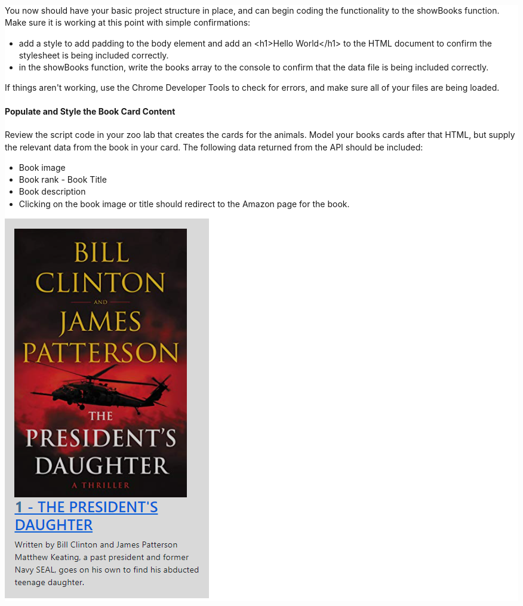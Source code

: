 You now should have your basic project structure in place, and can begin coding the functionality to the showBooks function. Make sure it is working at this point with simple confirmations:

* add a style to add padding to the body element and add an &lt;h1&gt;Hello World&lt;/h1&gt; to the HTML document to confirm the stylesheet is being included correctly.
* in the showBooks function, write the books array to the console to confirm that the data file is being included correctly.

If things aren't working, use the Chrome Developer Tools to check for errors, and make sure all of your files are being loaded.



#### Populate and Style the Book Card Content

Review the script code in your zoo lab that creates the cards for the animals. Model your books cards after that HTML, but supply the relevant data from the book in your card. The following data returned from the API should be included:

* Book image
* Book rank - Book Title
* Book description
* Clicking on the book image or title should redirect to the Amazon page for the book.

![](../.gitbook/assets/image%20%2862%29.png)
